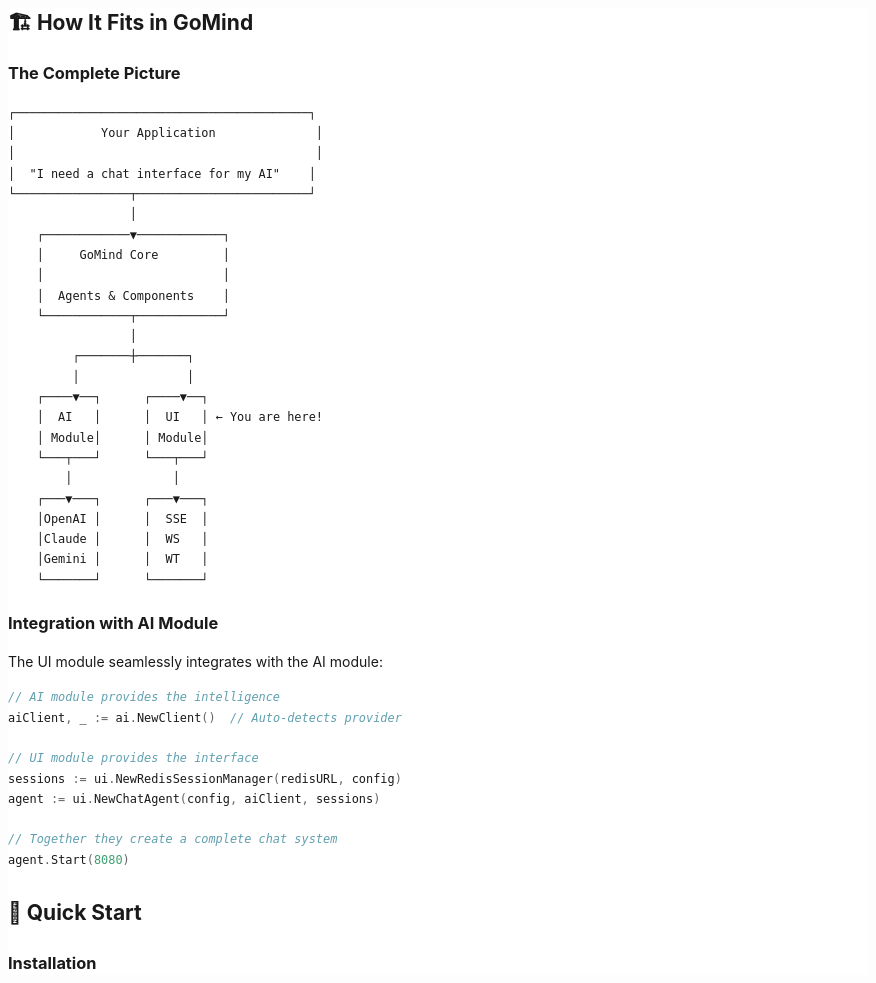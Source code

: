 ## 🏗️ How It Fits in GoMind

### The Complete Picture

```
┌─────────────────────────────────────────┐
│            Your Application              │
│                                          │
│  "I need a chat interface for my AI"    │
└────────────────┬────────────────────────┘
                 │
    ┌────────────▼────────────┐
    │     GoMind Core         │
    │                         │
    │  Agents & Components    │
    └────────────┬────────────┘
                 │
         ┌───────┼───────┐
         │               │
    ┌────▼──┐      ┌────▼──┐
    │  AI   │      │  UI   │ ← You are here!
    │ Module│      │ Module│
    └───┬───┘      └───┬───┘
        │              │
    ┌───▼───┐      ┌───▼───┐
    │OpenAI │      │  SSE  │
    │Claude │      │  WS   │
    │Gemini │      │  WT   │
    └───────┘      └───────┘
```

### Integration with AI Module

The UI module seamlessly integrates with the AI module:

```go
// AI module provides the intelligence
aiClient, _ := ai.NewClient()  // Auto-detects provider

// UI module provides the interface
sessions := ui.NewRedisSessionManager(redisURL, config)
agent := ui.NewChatAgent(config, aiClient, sessions)

// Together they create a complete chat system
agent.Start(8080)
```

## 🚀 Quick Start

### Installation
